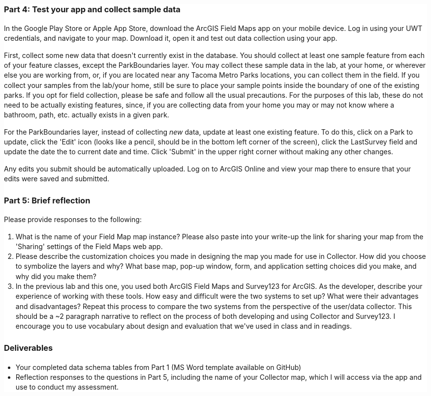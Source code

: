 ### Part 4: Test your app and collect sample data

In the Google Play Store or Apple App Store, download the ArcGIS Field Maps app on your mobile device. Log in using your UWT credentials, and navigate to your map. Download it, open it and test out data collection using your app.

First, collect some new data that doesn't currently exist in the database. You should collect at least one sample feature from each of your feature classes, except the ParkBoundaries layer. You may collect these sample data in the lab, at your home, or wherever else you are working from, or, if you are located near any Tacoma Metro Parks locations, you can collect them in the field. If you collect your samples from the lab/your home, still be sure to place your sample points inside the boundary of one of the existing parks. If you opt for field collection, please be safe and follow all the usual precautions. For the purposes of this lab, these do not need to be actually existing features, since, if you are collecting data from your home you may or may not know where a bathroom, path, etc. actually exists in a given park.  

For the ParkBoundaries layer, instead of collecting *new* data, update at least one existing feature. To do this, click on a Park to update, click the 'Edit' icon (looks like a pencil, should be in the bottom left corner of the screen), click the LastSurvey field and update the date the to current date and time. Click 'Submit' in the upper right corner without making any other changes.

Any edits you submit should be automatically uploaded. Log on to ArcGIS Online and view your map there to ensure that your edits were saved and submitted.

### Part 5: Brief reflection

Please provide responses to the following:

1. What is the name of your Field Map map instance? Please also paste into your write-up the link for sharing your map from the 'Sharing' settings of the Field Maps web app. 
2. Please describe the customization choices you made in designing the map you made for use in Collector. How did you choose to symbolize the layers and why? What base map, pop-up window, form, and application setting choices did you make, and why did you make them?
3. In the previous lab and this one, you used both ArcGIS Field Maps and Survey123 for ArcGIS. As the developer, describe your experience of working with these tools. How easy and difficult were the two systems to set up? What were their advantages and disadvantages? Repeat this process to compare the two systems from the perspective of the user/data collector. This should be a ~2 paragraph narrative to reflect on the process of both developing and using Collector and Survey123. I encourage you to use vocabulary about design and evaluation that we've used in class and in readings.

### Deliverables

- Your completed data schema tables from Part 1 (MS Word template available on GitHub)
- Reflection responses to the questions in Part 5, including the name of your Collector map, which I will access via the app and use to conduct my assessment.
